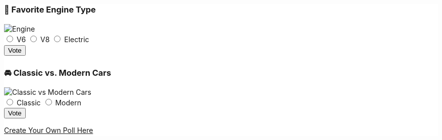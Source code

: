   
  <div class="poll" id="poll-engine-type">
    <h3>🔋 Favorite Engine Type</h3>
    <img src="data:image/jpeg;base64,..." alt="Engine">
    <form onsubmit="return false;">
      <div class="poll-options">
        <label><input type="radio" name="engineType" value="V6"> V6</label>
        <label><input type="radio" name="engineType" value="V8"> V8</label>
        <label><input type="radio" name="engineType" value="Electric"> Electric</label>
      </div>
      <button type="button" onclick="handleVote('poll-engine-type', 'Favorite Engine Type', 'engineType')">Vote</button>
    </form>
    <p class="poll-result" id="pollResult-engine-type"></p>
  </div>

  
  <div class="poll" id="poll-car-type">
    <h3>🚘 Classic vs. Modern Cars</h3>
    <img src="https://encrypted-tbn0.gstatic.com/images?q=tbn:ANd9GcRPNHGcf3IKiAc2HS3eKhDUV04ktfF8qnooVA&s" alt="Classic vs Modern Cars">
    <form onsubmit="return false;">
      <div class="poll-options">
        <label><input type="radio" name="carType" value="Classic"> Classic</label>
        <label><input type="radio" name="carType" value="Modern"> Modern</label>
      </div>
      <button type="button" onclick="handleVote('poll-car-type', 'Classic vs Modern Cars', 'carType')">Vote</button>
    </form>
    <p class="poll-result" id="pollResult-car-type"></p>
  </div> 
</div>


<a class="text-block" href="create_poll">Create Your Own Poll Here</a>

<script>
  function handleVote(pollId, pollName, choiceName) {
    const pollDiv = document.getElementById(pollId);
    const selectedOption = pollDiv.querySelector(`input[name="${choiceName}"]:checked`);
    if (!selectedOption) {
      alert("Please select an option before voting!");
      return;
    }
    const vote = selectedOption.value;

    fetch('/poll/vote', {
      method: 'POST',
      headers: {'Content-Type': 'application/json'},
      body: JSON.stringify({poll: pollName, vote: vote})
    })
    .then(response => response.json())
    .then(data => {
      const resultText = data.leadingOption 
        ? `Thanks for voting! Current leader: ${data.leadingOption}`
        : "Thanks for voting!";
      document.getElementById(`pollResult-${pollId}`).textContent = resultText;
    })
    .catch(error => {
      console.error("Error:", error);
      alert("Error submitting vote. Please try again later.");
    });
  }
</script>

</body>
</html>
